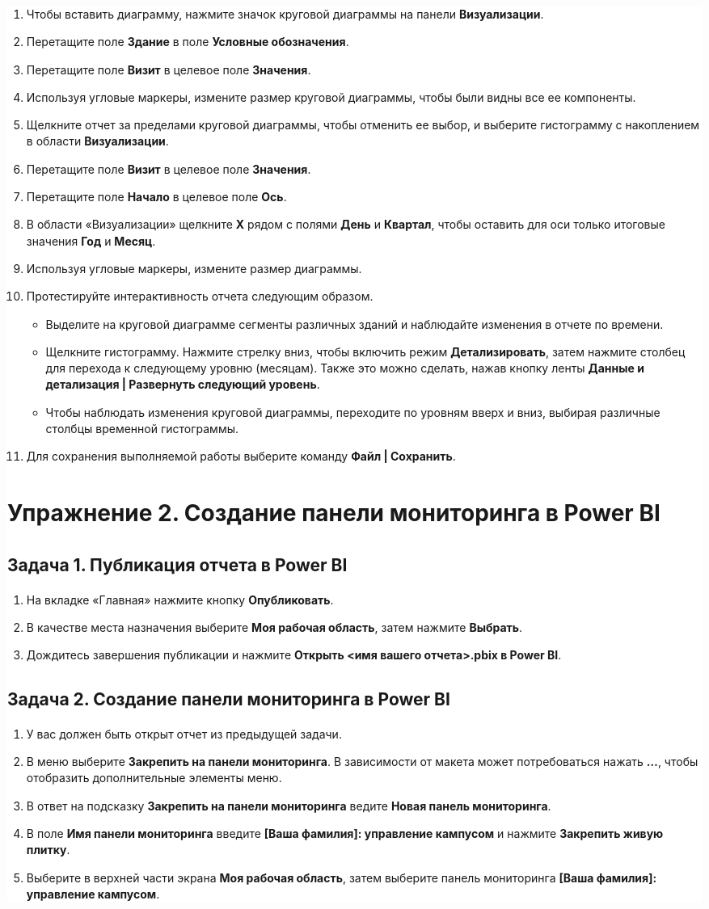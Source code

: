 1. Чтобы вставить диаграмму, нажмите значок круговой диаграммы на панели **Визуализации**.

2. Перетащите поле **Здание** в поле **Условные обозначения**.

3. Перетащите поле **Визит** в целевое поле **Значения**.

4. Используя угловые маркеры, измените размер круговой диаграммы, чтобы были видны все ее компоненты.

5. Щелкните отчет за пределами круговой диаграммы, чтобы отменить ее выбор, и выберите гистограмму с накоплением в области **Визуализации**. 

6. Перетащите поле **Визит** в целевое поле **Значения**.

7. Перетащите поле **Начало** в целевое поле **Ось**.

8. В области «Визуализации» щелкните **X** рядом с полями **День** и **Квартал**, чтобы оставить для оси только итоговые значения **Год** и **Месяц**.

9. Используя угловые маркеры, измените размер диаграммы.

10. Протестируйте интерактивность отчета следующим образом.

    * Выделите на круговой диаграмме сегменты различных зданий и наблюдайте изменения в отчете по времени.
    
    * Щелкните гистограмму. Нажмите стрелку вниз, чтобы включить режим **Детализировать**, затем нажмите столбец для перехода к следующему уровню (месяцам). Также это можно сделать, нажав кнопку ленты **Данные и детализация \| Развернуть следующий уровень**.
    
    * Чтобы наблюдать изменения круговой диаграммы, переходите по уровням вверх и вниз, выбирая различные столбцы временной гистограммы.
    
11. Для сохранения выполняемой работы выберите команду **Файл \| Сохранить**.

# Упражнение 2. Создание панели мониторинга в Power BI

## Задача 1. Публикация отчета в Power BI

1. На вкладке «Главная» нажмите кнопку **Опубликовать**.

2. В качестве места назначения выберите **Моя рабочая область**, затем нажмите **Выбрать**.

3. Дождитесь завершения публикации и нажмите **Открыть \<имя вашего отчета\>.pbix в Power BI**.

## Задача 2. Создание панели мониторинга в Power BI

1. У вас должен быть открыт отчет из предыдущей задачи.

2. В меню выберите **Закрепить на панели мониторинга**. В зависимости от макета может потребоваться нажать **…**, чтобы отобразить дополнительные элементы меню.

3. В ответ на подсказку **Закрепить на панели мониторинга** ведите **Новая панель мониторинга**.

4. В поле **Имя панели мониторинга** введите **[Ваша фамилия]: управление кампусом** и нажмите **Закрепить живую плитку**.

5. Выберите в верхней части экрана **Моя рабочая область**, затем выберите панель мониторинга **[Ваша фамилия]: управление кампусом**.
